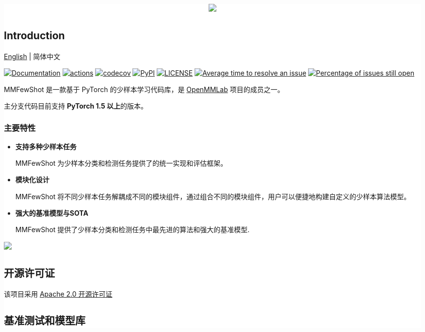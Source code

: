<div align="center">

  <img src="resources/mmfewshot-logo.png" width="500px"/>

</div>

## Introduction

[English](README.md) | 简体中文

[![Documentation](https://readthedocs.org/projects/mmfewshot/badge/?version=latest)](https://mmfewshot.readthedocs.io/en/latest/?badge=latest)
[![actions](https://github.com/open-mmlab/mmfewshot/workflows/build/badge.svg)](https://github.com/open-mmlab/mmfewshot/actions)
[![codecov](https://codecov.io/gh/open-mmlab/mmfewshot/branch/main/graph/badge.svg)](https://codecov.io/gh/open-mmlab/mmfewshot)
[![PyPI](https://badge.fury.io/py/mmfewshot.svg)](https://pypi.org/project/mmfewshot/)
[![LICENSE](https://img.shields.io/github/license/open-mmlab/mmfewshot.svg)](https://github.com/open-mmlab/mmfewshot/blob/master/LICENSE)
[![Average time to resolve an issue](https://isitmaintained.com/badge/resolution/open-mmlab/mmfewshot.svg)](https://github.com/open-mmlab/mmfewshot/issues)
[![Percentage of issues still open](https://isitmaintained.com/badge/open/open-mmlab/mmfewshot.svg)](https://github.com/open-mmlab/mmfewshot/issues)

MMFewShot 是一款基于 PyTorch 的少样本学习代码库，是 [OpenMMLab](http://openmmlab.org/) 项目的成员之一。

主分支代码目前支持 **PyTorch 1.5 以上**的版本。

### 主要特性

- **支持多种少样本任务**

  MMFewShot 为少样本分类和检测任务提供了的统一实现和评估框架。

- **模块化设计**

  MMFewShot 将不同少样本任务解耦成不同的模块组件，通过组合不同的模块组件，用户可以便捷地构建自定义的少样本算法模型。

- **强大的基准模型与SOTA**

  MMFewShot 提供了少样本分类和检测任务中最先进的算法和强大的基准模型.

<div align="left">
  <img src="resources/demo.png"/>
</div>



## 开源许可证

该项目采用 [Apache 2.0 开源许可证](LICENSE)



## 基准测试和模型库
